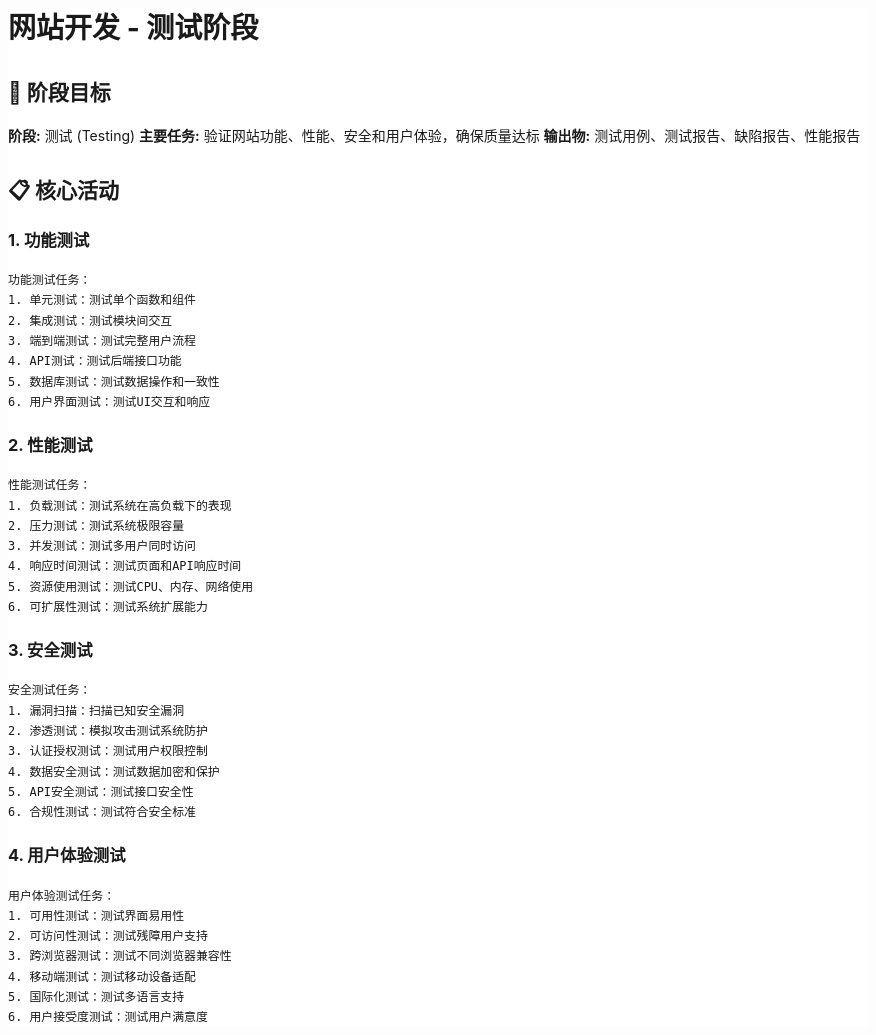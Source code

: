 # 网站开发 - 测试阶段

## 🎯 阶段目标

**阶段:** 测试 (Testing)
**主要任务:** 验证网站功能、性能、安全和用户体验，确保质量达标
**输出物:** 测试用例、测试报告、缺陷报告、性能报告

## 📋 核心活动

### 1. 功能测试
```prompt
功能测试任务：
1. 单元测试：测试单个函数和组件
2. 集成测试：测试模块间交互
3. 端到端测试：测试完整用户流程
4. API测试：测试后端接口功能
5. 数据库测试：测试数据操作和一致性
6. 用户界面测试：测试UI交互和响应
```

### 2. 性能测试
```prompt
性能测试任务：
1. 负载测试：测试系统在高负载下的表现
2. 压力测试：测试系统极限容量
3. 并发测试：测试多用户同时访问
4. 响应时间测试：测试页面和API响应时间
5. 资源使用测试：测试CPU、内存、网络使用
6. 可扩展性测试：测试系统扩展能力
```

### 3. 安全测试
```prompt
安全测试任务：
1. 漏洞扫描：扫描已知安全漏洞
2. 渗透测试：模拟攻击测试系统防护
3. 认证授权测试：测试用户权限控制
4. 数据安全测试：测试数据加密和保护
5. API安全测试：测试接口安全性
6. 合规性测试：测试符合安全标准
```

### 4. 用户体验测试
```prompt
用户体验测试任务：
1. 可用性测试：测试界面易用性
2. 可访问性测试：测试残障用户支持
3. 跨浏览器测试：测试不同浏览器兼容性
4. 移动端测试：测试移动设备适配
5. 国际化测试：测试多语言支持
6. 用户接受度测试：测试用户满意度
```
